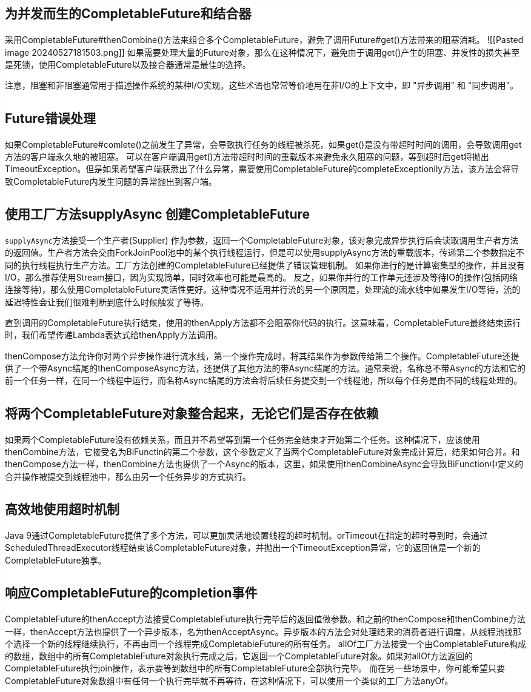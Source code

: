 ## 为并发而生的CompletableFuture和结合器
采用CompletableFuture#thenCombine()方法来组合多个CompletableFuture，避免了调用Future#get()方法带来的阻塞消耗。
![[Pasted image 20240527181503.png]]
如果需要处理大量的Future对象，那么在这种情况下，避免由于调用get()产生的阻塞、并发性的损失甚至是死锁，使用CompletableFuture以及接合器通常是最佳的选择。

注意，阻塞和非阻塞通常用于描述操作系统的某种I/O实现。这些术语也常常等价地用在非I/O的上下文中，即 "异步调用" 和 "同步调用"。
## Future错误处理
如果CompletableFuture#comlete()之前发生了异常，会导致执行任务的线程被杀死，如果get()是没有带超时时间的调用，会导致调用get方法的客户端永久地的被阻塞。
可以在客户端调用get()方法带超时时间的重载版本来避免永久阻塞的问题，等到超时后get将抛出TimeoutException。但是如果希望客户端获悉出了什么异常，需要使用CompletableFuture的completeExceptionlly方法，该方法会将导致CompletableFuture内发生问题的异常抛出到客户端。
## 使用工厂方法supplyAsync 创建CompletableFuture
`supplyAsync`方法接受一个生产者(Supplier) 作为参数，返回一个CompletableFuture对象，该对象完成异步执行后会读取调用生产者方法的返回值。生产者方法会交由ForkJoinPool池中的某个执行线程运行，但是可以使用supplyAsync方法的重载版本，传递第二个参数指定不同的执行线程执行生产方法。工厂方法创建的CompletableFuture已经提供了错误管理机制。
如果你进行的是计算密集型的操作，并且没有I/O，那么推荐使用Stream接口，因为实现简单，同时效率也可能是最高的。
反之，如果你并行的工作单元还涉及等待IO的操作(包括网络连接等待)，那么使用CompletableFuture灵活性更好。这种情况不适用并行流的另一个原因是，处理流的流水线中如果发生I/O等待，流的延迟特性会让我们很难判断到底什么时候触发了等待。

直到调用的CompletableFuture执行结束，使用的thenApply方法都不会阻塞你代码的执行。这意味着，CompletableFuture最终结束运行时，我们希望传递Lambda表达式给thenApply方法调用。

thenCompose方法允许你对两个异步操作进行流水线，第一个操作完成时，将其结果作为参数传给第二个操作。CompletableFuture还提供了一个带Async结尾的thenComposeAsync方法，还提供了其他方法的带Async结尾的方法。通常来说，名称总不带Async的方法和它的前一个任务一样，在同一个线程中运行，而名称Async结尾的方法会将后续任务提交到一个线程池，所以每个任务是由不同的线程处理的。

## 将两个CompletableFuture对象整合起来，无论它们是否存在依赖
如果两个CompletableFuture没有依赖关系，而且并不希望等到第一个任务完全结束才开始第二个任务。这种情况下，应该使用thenCombine方法，它接受名为BiFunctin的第二个参数，这个参数定义了当两个CompletableFuture对象完成计算后，结果如何合并。和thenCompose方法一样，thenCombine方法也提供了一个Async的版本，这里，如果使用thenCombineAsync会导致BiFunction中定义的合并操作被提交到线程池中，那么由另一个任务异步的方式执行。
## 高效地使用超时机制
Java 9通过CompletableFuture提供了多个方法，可以更加灵活地设置线程的超时机制。orTimeout在指定的超时导到时，会通过ScheduledThreadExecutor线程结束该CompletableFuture对象，并抛出一个TimeoutException异常，它的返回值是一个新的CompletableFuture独享。
## 响应CompletableFuture的completion事件
CompletableFuture的thenAccept方法接受CompletableFuture执行完毕后的返回值做参数。和之前的thenCompose和thenCombine方法一样，thenAccept方法也提供了一个异步版本，名为thenAcceptAsync。异步版本的方法会对处理结果的消费者进行调度，从线程池找那个选择一个新的线程继续执行，不再由同一个线程完成CompletableFuture的所有任务。
allOf工厂方法接受一个由CompletableFuture构成的数组，数组中的所有CompletableFuture对象执行完成之后，它返回一个CompletableFuture<Void>对象。如果对allOf方法返回的CompletableFuture执行join操作，表示要等到数组中的所有CompletableFuture全部执行完毕。
而在另一些场景中，你可能希望只要CompletableFuture对象数组中有任何一个执行完毕就不再等待，在这种情况下，可以使用一个类似的工厂方法anyOf。





